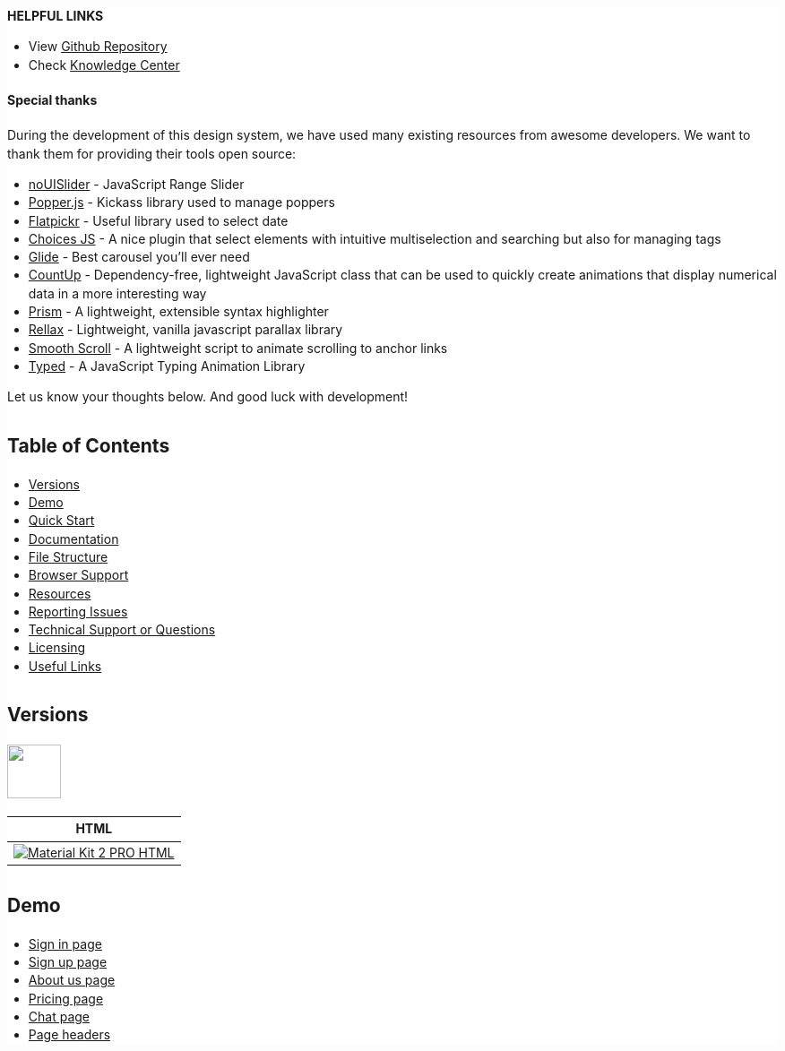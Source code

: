 **HELPFUL LINKS**

*  View [Github Repository](https://github.com/creativetimofficial/ct-material-kit-pro)
*  Check [Knowledge Center](https://www.creative-tim.com/knowledge-center)

#### Special thanks
During the development of this design system, we have used many existing resources from awesome developers. We want to thank them for providing their tools open source:
- [noUISlider](https://refreshless.com/nouislider/) - JavaScript Range Slider
- [Popper.js](https://popper.js.org/) - Kickass library used to manage poppers
- [Flatpickr](https://flatpickr.js.org/) - Useful library used to select date
- [Choices JS](https://joshuajohnson.co.uk/Choices/) - A nice plugin that select elements with intuitive multiselection and searching but also for managing tags
- [Glide](https://glidejs.com/) - Best carousel you’ll ever need
- [CountUp](https://inorganik.github.io/countUp.js/) - Dependency-free, lightweight JavaScript class that can be used to quickly create animations that display numerical data in a more interesting way
- [Prism](https://prismjs.com/) - A lightweight, extensible syntax highlighter
- [Rellax](https://dixonandmoe.com/rellax/) - Lightweight, vanilla javascript parallax library
- [Smooth Scroll](https://github.com/cferdinandi/smooth-scroll) - A lightweight script to animate scrolling to anchor links
- [Typed](https://mattboldt.com/demos/typed-js/) - A JavaScript Typing Animation Library

Let us know your thoughts below. And good luck with development!

## Table of Contents

-  [Versions](#versions)
-  [Demo](#demo)
-  [Quick Start](#quick-start)
-  [Documentation](#documentation)
-  [File Structure](#file-structure)
-  [Browser Support](#browser-support)
-  [Resources](#resources)
-  [Reporting Issues](#reporting-issues)
-  [Technical Support or Questions](#technical-support-or-questions)
-  [Licensing](#licensing)
-  [Useful Links](#useful-links)

## Versions

[<img src="https://s3.amazonaws.com/creativetim_bucket/github/html.png" width="60" height="60" />](https://www.creative-tim.com/product/material-kit-pro?ref=readme-mkp)

| HTML |
| --- |
| [![Material Kit 2 PRO HTML](https://s3.amazonaws.com/creativetim_bucket/products/534/original/material-kit-pro.jpg?1632843641)](http://demos.creative-tim.com/material-kit-pro/index?ref=readme-mkp)

## Demo

- [Sign in page](https://demos.creative-tim.com/material-kit-pro/pages/sign-in/sign-in-cover.html?ref=readme-mkp)
- [Sign up page](https://demos.creative-tim.com/material-kit-pro/pages/sign-up/sign-up-illustration.html?ref=readme-mkp)
- [About us page](https://demos.creative-tim.com/material-kit-pro/pages/about-us?ref=readme-mkp)
- [Pricing page](https://demos.creative-tim.com/material-kit-pro/pages/pricing?ref=readme-mkp)
- [Chat page](https://demos.creative-tim.com/material-kit-pro/pages/chat.html?ref=readme-mkp)
- [Page headers](https://demos.creative-tim.com/material-kit-pro/sections/page-sections/hero-sections?ref=readme-mkp)
